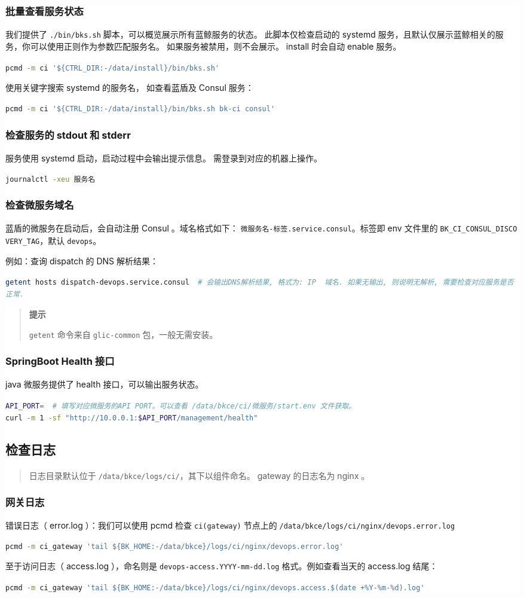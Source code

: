 ### 批量查看服务状态

我们提供了 `./bin/bks.sh` 脚本，可以概览展示所有蓝鲸服务的状态。
此脚本仅检查启动的 systemd 服务，且默认仅展示蓝鲸相关的服务，你可以使用正则作为参数匹配服务名。
如果服务被禁用，则不会展示。 install 时会自动 enable 服务。
```bash
pcmd -m ci '${CTRL_DIR:-/data/install}/bin/bks.sh'
```

使用关键字搜索 systemd 的服务名， 如查看蓝盾及 Consul 服务：
```bash
pcmd -m ci '${CTRL_DIR:-/data/install}/bin/bks.sh bk-ci consul'
```

### 检查服务的 stdout 和 stderr

服务使用 systemd 启动，启动过程中会输出提示信息。
需登录到对应的机器上操作。

```bash
journalctl -xeu 服务名
```
### 检查微服务域名

蓝盾的微服务在启动后，会自动注册 Consul 。域名格式如下： `微服务名-标签.service.consul`。标签即 env 文件里的 `BK_CI_CONSUL_DISCOVERY_TAG`，默认 `devops`。

例如：查询 dispatch 的 DNS 解析结果：
```bash
getent hosts dispatch-devops.service.consul  # 会输出DNS解析结果, 格式为: IP  域名. 如果无输出, 则说明无解析, 需要检查对应服务是否正常.
```
>**提示**
>
>`getent` 命令来自 `glic-common` 包，一般无需安装。

### SpringBoot Health 接口
java 微服务提供了 health 接口，可以输出服务状态。
```bash
API_PORT=  # 填写对应微服务的API PORT。可以查看 /data/bkce/ci/微服务/start.env 文件获取。
curl -m 1 -sf "http://10.0.0.1:$API_PORT/management/health"
```

## 检查日志

> 日志目录默认位于 `/data/bkce/logs/ci/`，其下以组件命名。 gateway 的日志名为 nginx 。

### 网关日志

错误日志（ error.log ）：我们可以使用 pcmd 检查 `ci(gateway)` 节点上的 `/data/bkce/logs/ci/nginx/devops.error.log`
```bash
pcmd -m ci_gateway 'tail ${BK_HOME:-/data/bkce}/logs/ci/nginx/devops.error.log'
```
至于访问日志（ access.log ），命名则是 `devops-access.YYYY-mm-dd.log` 格式。例如查看当天的 access.log 结尾：
```bash
pcmd -m ci_gateway 'tail ${BK_HOME:-/data/bkce}/logs/ci/nginx/devops.access.$(date +%Y-%m-%d).log'
```
